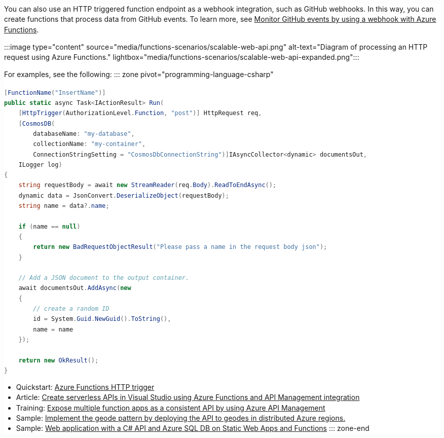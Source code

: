 You can also use an HTTP triggered function endpoint as a webhook integration, such as GitHub webhooks. In this way, you can create functions that process data from GitHub events. To learn more, see [Monitor GitHub events by using a webhook with Azure Functions](/training/modules/monitor-github-events-with-a-function-triggered-by-a-webhook/).

:::image type="content" source="media/functions-scenarios/scalable-web-api.png" alt-text="Diagram of processing an HTTP request using Azure Functions." lightbox="media/functions-scenarios/scalable-web-api-expanded.png":::

For examples, see the following:
::: zone pivot="programming-language-csharp" 

```csharp
[FunctionName("InsertName")]
public static async Task<IActionResult> Run(
    [HttpTrigger(AuthorizationLevel.Function, "post")] HttpRequest req,
    [CosmosDB(
        databaseName: "my-database",
        collectionName: "my-container",
        ConnectionStringSetting = "CosmosDbConnectionString")]IAsyncCollector<dynamic> documentsOut,
    ILogger log)
{
    string requestBody = await new StreamReader(req.Body).ReadToEndAsync();
    dynamic data = JsonConvert.DeserializeObject(requestBody);
    string name = data?.name;

    if (name == null)
    {
        return new BadRequestObjectResult("Please pass a name in the request body json");
    }

    // Add a JSON document to the output container.
    await documentsOut.AddAsync(new
    {
        // create a random ID
        id = System.Guid.NewGuid().ToString(), 
        name = name
    });

    return new OkResult();
}
```
+ Quickstart: [Azure Functions HTTP trigger](create-first-function-azure-developer-cli.md?pivots=programming-language-csharp)
+ Article: [Create serverless APIs in Visual Studio using Azure Functions and API Management integration](./openapi-apim-integrate-visual-studio.md) 
+ Training: [Expose multiple function apps as a consistent API by using Azure API Management](/training/modules/build-serverless-api-with-functions-api-management/)
+ Sample: [Implement the geode pattern by deploying the API to geodes in distributed Azure regions.](https://github.com/mspnp/geode-pattern-accelerator)
+ Sample: [Web application with a C# API and Azure SQL DB on Static Web Apps and Functions](/samples/azure-samples/todo-csharp-sql-swa-func/todo-csharp-sql-swa-func/)
::: zone-end
